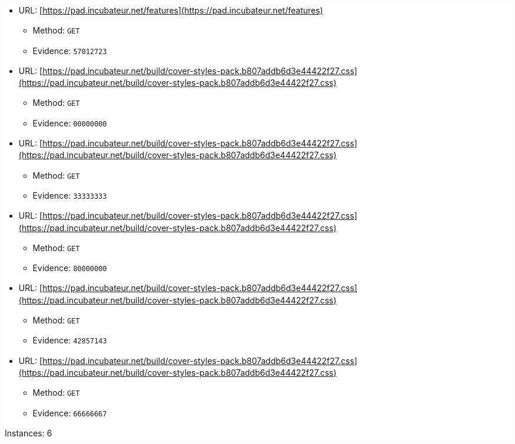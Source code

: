   
  
* URL: [https://pad.incubateur.net/features](https://pad.incubateur.net/features)
  
  
  * Method: `GET`
  
  
  * Evidence: `57012723`
  
  
  
  
* URL: [https://pad.incubateur.net/build/cover-styles-pack.b807addb6d3e44422f27.css](https://pad.incubateur.net/build/cover-styles-pack.b807addb6d3e44422f27.css)
  
  
  * Method: `GET`
  
  
  * Evidence: `00000000`
  
  
  
  
* URL: [https://pad.incubateur.net/build/cover-styles-pack.b807addb6d3e44422f27.css](https://pad.incubateur.net/build/cover-styles-pack.b807addb6d3e44422f27.css)
  
  
  * Method: `GET`
  
  
  * Evidence: `33333333`
  
  
  
  
* URL: [https://pad.incubateur.net/build/cover-styles-pack.b807addb6d3e44422f27.css](https://pad.incubateur.net/build/cover-styles-pack.b807addb6d3e44422f27.css)
  
  
  * Method: `GET`
  
  
  * Evidence: `80000000`
  
  
  
  
* URL: [https://pad.incubateur.net/build/cover-styles-pack.b807addb6d3e44422f27.css](https://pad.incubateur.net/build/cover-styles-pack.b807addb6d3e44422f27.css)
  
  
  * Method: `GET`
  
  
  * Evidence: `42857143`
  
  
  
  
* URL: [https://pad.incubateur.net/build/cover-styles-pack.b807addb6d3e44422f27.css](https://pad.incubateur.net/build/cover-styles-pack.b807addb6d3e44422f27.css)
  
  
  * Method: `GET`
  
  
  * Evidence: `66666667`
  
  
  
  
Instances: 6
  